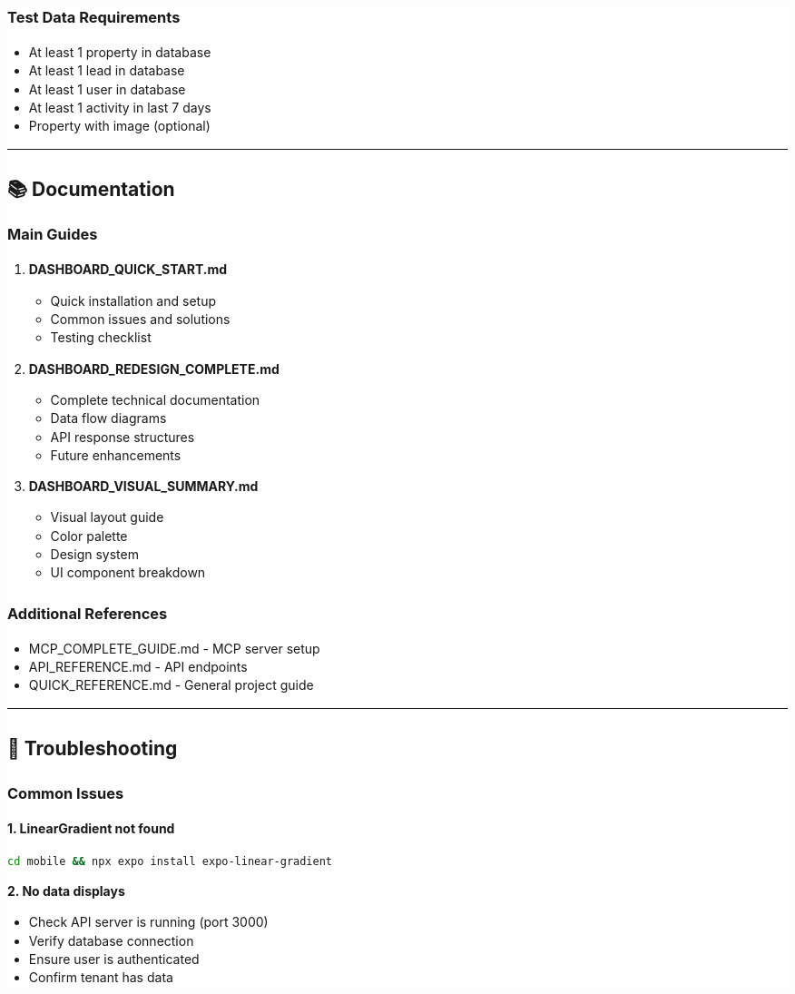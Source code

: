 ### Test Data Requirements
- At least 1 property in database
- At least 1 lead in database
- At least 1 user in database
- At least 1 activity in last 7 days
- Property with image (optional)

---

## 📚 Documentation

### Main Guides
1. **DASHBOARD_QUICK_START.md**
   - Quick installation and setup
   - Common issues and solutions
   - Testing checklist

2. **DASHBOARD_REDESIGN_COMPLETE.md**
   - Complete technical documentation
   - Data flow diagrams
   - API response structures
   - Future enhancements

3. **DASHBOARD_VISUAL_SUMMARY.md**
   - Visual layout guide
   - Color palette
   - Design system
   - UI component breakdown

### Additional References
- MCP_COMPLETE_GUIDE.md - MCP server setup
- API_REFERENCE.md - API endpoints
- QUICK_REFERENCE.md - General project guide

---

## 🔧 Troubleshooting

### Common Issues

**1. LinearGradient not found**
```bash
cd mobile && npx expo install expo-linear-gradient
```

**2. No data displays**
- Check API server is running (port 3000)
- Verify database connection
- Ensure user is authenticated
- Confirm tenant has data
